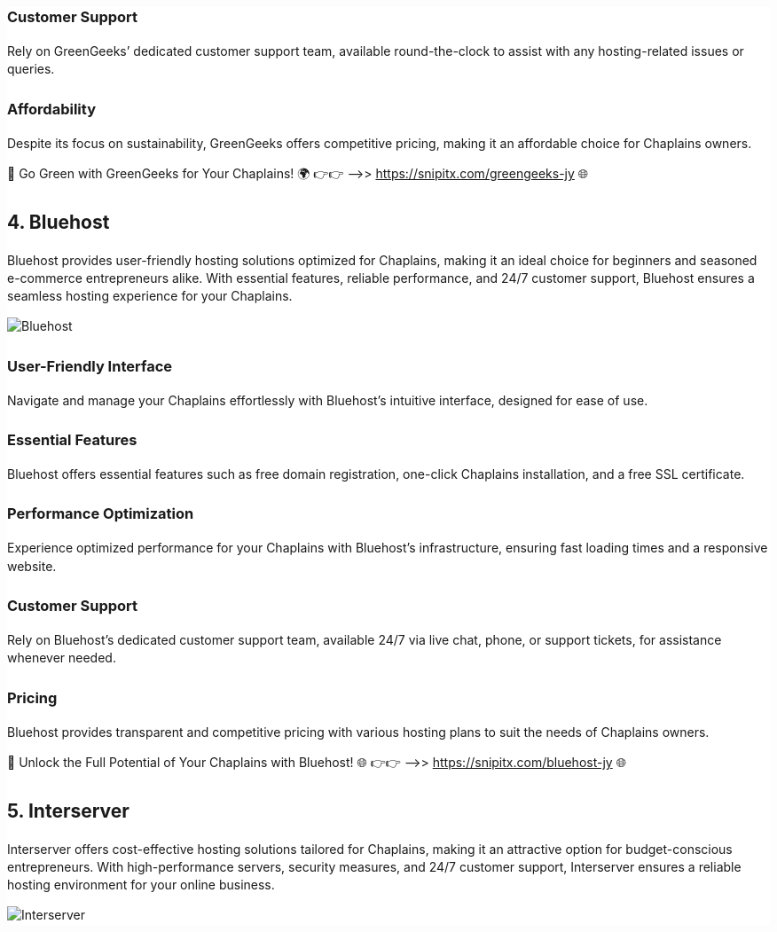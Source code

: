 ### Customer Support
Rely on GreenGeeks’ dedicated customer support team, available round-the-clock to assist with any hosting-related issues or queries.

### Affordability
Despite its focus on sustainability, GreenGeeks offers competitive pricing, making it an affordable choice for Chaplains owners.

🌿 Go Green with GreenGeeks for Your Chaplains! 🌍
👉👉 -->> https://snipitx.com/greengeeks-jy 🌐

## 4. Bluehost

Bluehost provides user-friendly hosting solutions optimized for Chaplains, making it an ideal choice for beginners and seasoned e-commerce entrepreneurs alike. With essential features, reliable performance, and 24/7 customer support, Bluehost ensures a seamless hosting experience for your Chaplains.

![Bluehost](https://i.imgur.com/PasFF9E.jpeg "Bluehost Hosting")

### User-Friendly Interface
Navigate and manage your Chaplains effortlessly with Bluehost’s intuitive interface, designed for ease of use.

### Essential Features
Bluehost offers essential features such as free domain registration, one-click Chaplains installation, and a free SSL certificate.

### Performance Optimization
Experience optimized performance for your Chaplains with Bluehost’s infrastructure, ensuring fast loading times and a responsive website.

### Customer Support
Rely on Bluehost’s dedicated customer support team, available 24/7 via live chat, phone, or support tickets, for assistance whenever needed.

### Pricing
Bluehost provides transparent and competitive pricing with various hosting plans to suit the needs of Chaplains owners.

🚀 Unlock the Full Potential of Your Chaplains with Bluehost! 🌐
👉👉 -->> https://snipitx.com/bluehost-jy 🌐

## 5. Interserver

Interserver offers cost-effective hosting solutions tailored for Chaplains, making it an attractive option for budget-conscious entrepreneurs. With high-performance servers, security measures, and 24/7 customer support, Interserver ensures a reliable hosting environment for your online business.

![Interserver](https://i.imgur.com/OM5dOEW.jpeg "Interserver Hosting")
